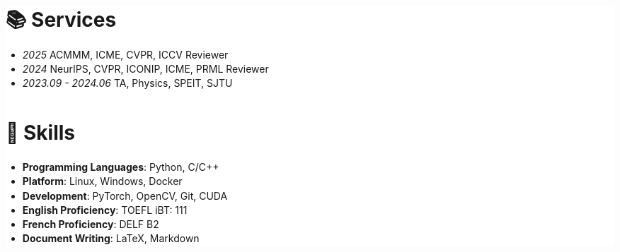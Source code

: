 # 📚 Services
- *2025* ACMMM, ICME, CVPR, ICCV Reviewer
- *2024* NeurIPS, CVPR, ICONIP, ICME, PRML Reviewer
- *2023.09 - 2024.06* TA, Physics, SPEIT, SJTU

# 🔨 Skills
- **Programming Languages**: Python, C/C++
- **Platform**: Linux, Windows, Docker
- **Development**: PyTorch, OpenCV, Git, CUDA
- **English Proficiency**: TOEFL iBT: 111
- **French Proficiency**: DELF B2
- **Document Writing**: LaTeX, Markdown 
